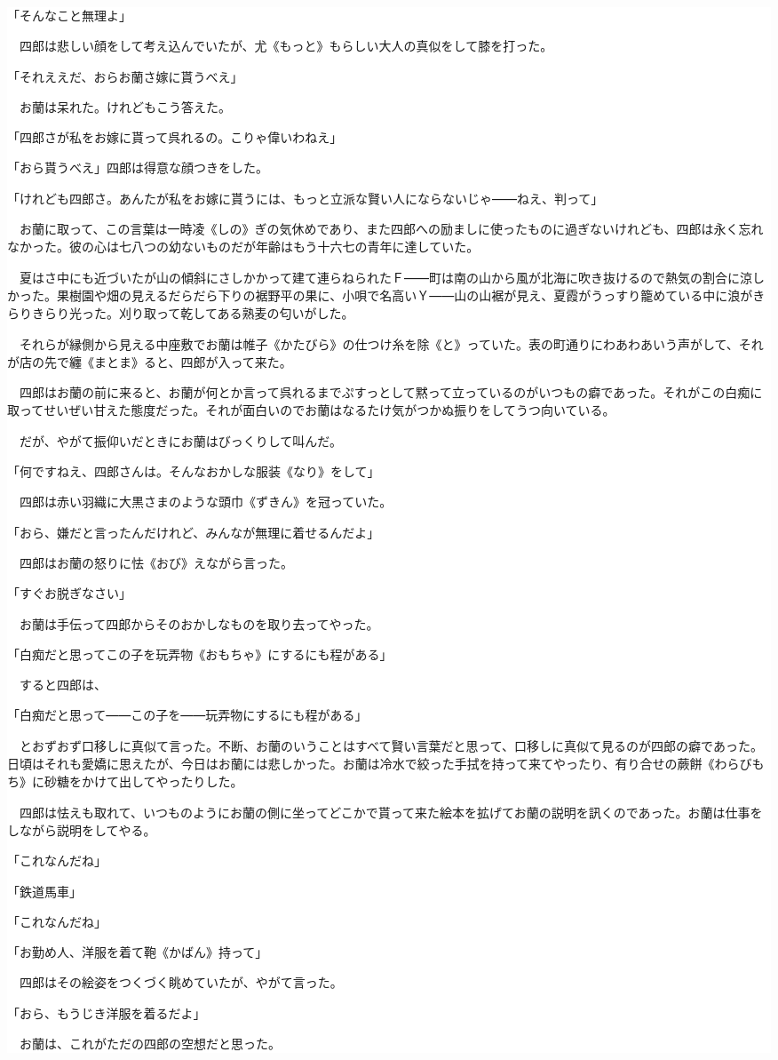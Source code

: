 「そんなこと無理よ」

　四郎は悲しい顔をして考え込んでいたが、尤《もっと》もらしい大人の真似をして膝を打った。

「それええだ、おらお蘭さ嫁に貰うべえ」

　お蘭は呆れた。けれどもこう答えた。

「四郎さが私をお嫁に貰って呉れるの。こりゃ偉いわねえ」

「おら貰うべえ」四郎は得意な顔つきをした。

「けれども四郎さ。あんたが私をお嫁に貰うには、もっと立派な賢い人にならないじゃ――ねえ、判って」

　お蘭に取って、この言葉は一時凌《しの》ぎの気休めであり、また四郎への励ましに使ったものに過ぎないけれども、四郎は永く忘れなかった。彼の心は七八つの幼ないものだが年齢はもう十六七の青年に達していた。



　夏はさ中にも近づいたが山の傾斜にさしかかって建て連らねられたＦ――町は南の山から風が北海に吹き抜けるので熱気の割合に涼しかった。果樹園や畑の見えるだらだら下りの裾野平の果に、小唄で名高いＹ――山の山裾が見え、夏霞がうっすり籠めている中に浪がきらりきらり光った。刈り取って乾してある熟麦の匂いがした。

　それらが縁側から見える中座敷でお蘭は帷子《かたびら》の仕つけ糸を除《と》っていた。表の町通りにわあわあいう声がして、それが店の先で纏《まとま》ると、四郎が入って来た。

　四郎はお蘭の前に来ると、お蘭が何とか言って呉れるまでぷすっとして黙って立っているのがいつもの癖であった。それがこの白痴に取ってせいぜい甘えた態度だった。それが面白いのでお蘭はなるたけ気がつかぬ振りをしてうつ向いている。

　だが、やがて振仰いだときにお蘭はびっくりして叫んだ。

「何ですねえ、四郎さんは。そんなおかしな服装《なり》をして」

　四郎は赤い羽織に大黒さまのような頭巾《ずきん》を冠っていた。

「おら、嫌だと言ったんだけれど、みんなが無理に着せるんだよ」

　四郎はお蘭の怒りに怯《おび》えながら言った。

「すぐお脱ぎなさい」

　お蘭は手伝って四郎からそのおかしなものを取り去ってやった。

「白痴だと思ってこの子を玩弄物《おもちゃ》にするにも程がある」

　すると四郎は、

「白痴だと思って――この子を――玩弄物にするにも程がある」

　とおずおず口移しに真似て言った。不断、お蘭のいうことはすべて賢い言葉だと思って、口移しに真似て見るのが四郎の癖であった。日頃はそれも愛嬌に思えたが、今日はお蘭には悲しかった。お蘭は冷水で絞った手拭を持って来てやったり、有り合せの蕨餅《わらびもち》に砂糖をかけて出してやったりした。

　四郎は怯えも取れて、いつものようにお蘭の側に坐ってどこかで貰って来た絵本を拡げてお蘭の説明を訊くのであった。お蘭は仕事をしながら説明をしてやる。

「これなんだね」

「鉄道馬車」

「これなんだね」

「お勤め人、洋服を着て鞄《かばん》持って」

　四郎はその絵姿をつくづく眺めていたが、やがて言った。

「おら、もうじき洋服を着るだよ」

　お蘭は、これがただの四郎の空想だと思った。
